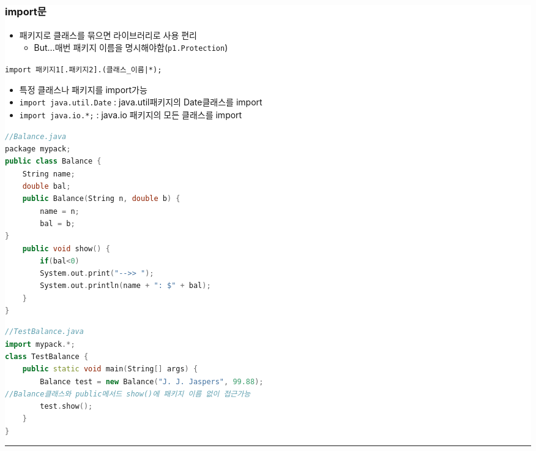
### import문

- 패키지로 클래스를 묶으면 라이브러리로 사용 편리
    - But…매번 패키지 이름을 명시해야함(`p1.Protection`)

`import 패키지1[.패키지2].(클래스_이름|*);`

- 특정 클래스나 패키지를 import가능
- `import java.util.Date` : java.util패키지의 Date클래스를 import
- `import java.io.*;` : java.io 패키지의 모든 클래스를 import

```cpp
//Balance.java
package mypack;
public class Balance {
	String name;
	double bal;
	public Balance(String n, double b) {
		name = n;
		bal = b;
}
	public void show() {
		if(bal<0) 
		System.out.print("-->> ");
		System.out.println(name + ": $" + bal);
	}
}
```

```cpp
//TestBalance.java
import mypack.*;
class TestBalance {
	public static void main(String[] args) {
		Balance test = new Balance("J. J. Jaspers", 99.88);
//Balance클래스와 public메서드 show()에 패키지 이름 없이 접근가능
		test.show(); 
	}
}
```

---
<script src="https://utteranc.es/client.js"
        repo="saranghein/saranghein.github.io"
        issue-term="url"
        label="✨💬✨"
        theme="github-light"
        crossorigin="anonymous"
        async>
</script>